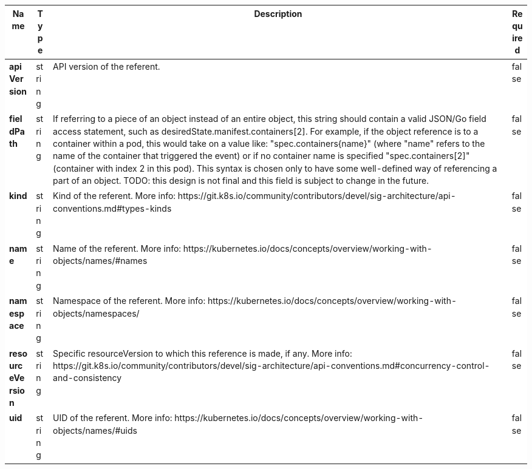 <table>
    <thead>
        <tr>
            <th>Name</th>
            <th>Type</th>
            <th>Description</th>
            <th>Required</th>
        </tr>
    </thead>
    <tbody><tr>
        <td><b>apiVersion</b></td>
        <td>string</td>
        <td>API version of the referent.</td>
        <td>false</td>
      </tr><tr>
        <td><b>fieldPath</b></td>
        <td>string</td>
        <td>If referring to a piece of an object instead of an entire object, this string should contain a valid JSON/Go field access statement, such as desiredState.manifest.containers[2]. For example, if the object reference is to a container within a pod, this would take on a value like: "spec.containers{name}" (where "name" refers to the name of the container that triggered the event) or if no container name is specified "spec.containers[2]" (container with index 2 in this pod). This syntax is chosen only to have some well-defined way of referencing a part of an object. TODO: this design is not final and this field is subject to change in the future.</td>
        <td>false</td>
      </tr><tr>
        <td><b>kind</b></td>
        <td>string</td>
        <td>Kind of the referent. More info: https://git.k8s.io/community/contributors/devel/sig-architecture/api-conventions.md#types-kinds</td>
        <td>false</td>
      </tr><tr>
        <td><b>name</b></td>
        <td>string</td>
        <td>Name of the referent. More info: https://kubernetes.io/docs/concepts/overview/working-with-objects/names/#names</td>
        <td>false</td>
      </tr><tr>
        <td><b>namespace</b></td>
        <td>string</td>
        <td>Namespace of the referent. More info: https://kubernetes.io/docs/concepts/overview/working-with-objects/namespaces/</td>
        <td>false</td>
      </tr><tr>
        <td><b>resourceVersion</b></td>
        <td>string</td>
        <td>Specific resourceVersion to which this reference is made, if any. More info: https://git.k8s.io/community/contributors/devel/sig-architecture/api-conventions.md#concurrency-control-and-consistency</td>
        <td>false</td>
      </tr><tr>
        <td><b>uid</b></td>
        <td>string</td>
        <td>UID of the referent. More info: https://kubernetes.io/docs/concepts/overview/working-with-objects/names/#uids</td>
        <td>false</td>
      </tr></tbody>
</table>
